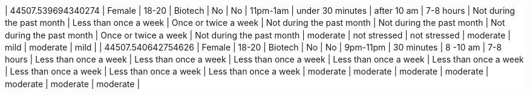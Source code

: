 | 44507.539694340274 | Female     | 18-20 | Biotech                 | No                                                                                                       | No                                                                    | 11pm-1am                                             | under 30 minutes                                                       | after 10 am                                                            | 7-8 hours                                                                                                                            | Not during the past month                                                                                                                                                                                                           | Less than once a week                                                                                                                                                                                                                             | Once or twice a week                                                                                                                                                                                                             | Not during the past month                                                                                                                                                                                           | Not during the past month                                                                                                                                                                                   | Not during the past month                                                                                                                                                                                  | Once or twice a week                                                                                                                                                                                          | Not during the past month                                                                                                                                                                               | moderate                                                                                                  | not stressed                                                              | not stressed                                                                                             | moderate                                                                    | mild                                                                  | moderate                                                                  | mild                                                                               |
| 44507.540642754626 | Female     | 18-20 | Biotech                 | No                                                                                                       | No                                                                    | 9pm-11pm                                             | 30 minutes                                                             | 8 -10 am                                                               | 7-8 hours                                                                                                                            | Less than once a week                                                                                                                                                                                                               | Less than once a week                                                                                                                                                                                                                             | Less than once a week                                                                                                                                                                                                            | Less than once a week                                                                                                                                                                                               | Less than once a week                                                                                                                                                                                       | Less than once a week                                                                                                                                                                                      | Less than once a week                                                                                                                                                                                         | Less than once a week                                                                                                                                                                                   | moderate                                                                                                  | moderate                                                                  | moderate                                                                                                 | moderate                                                                    | moderate                                                              | moderate                                                                  | moderate                                                                           |